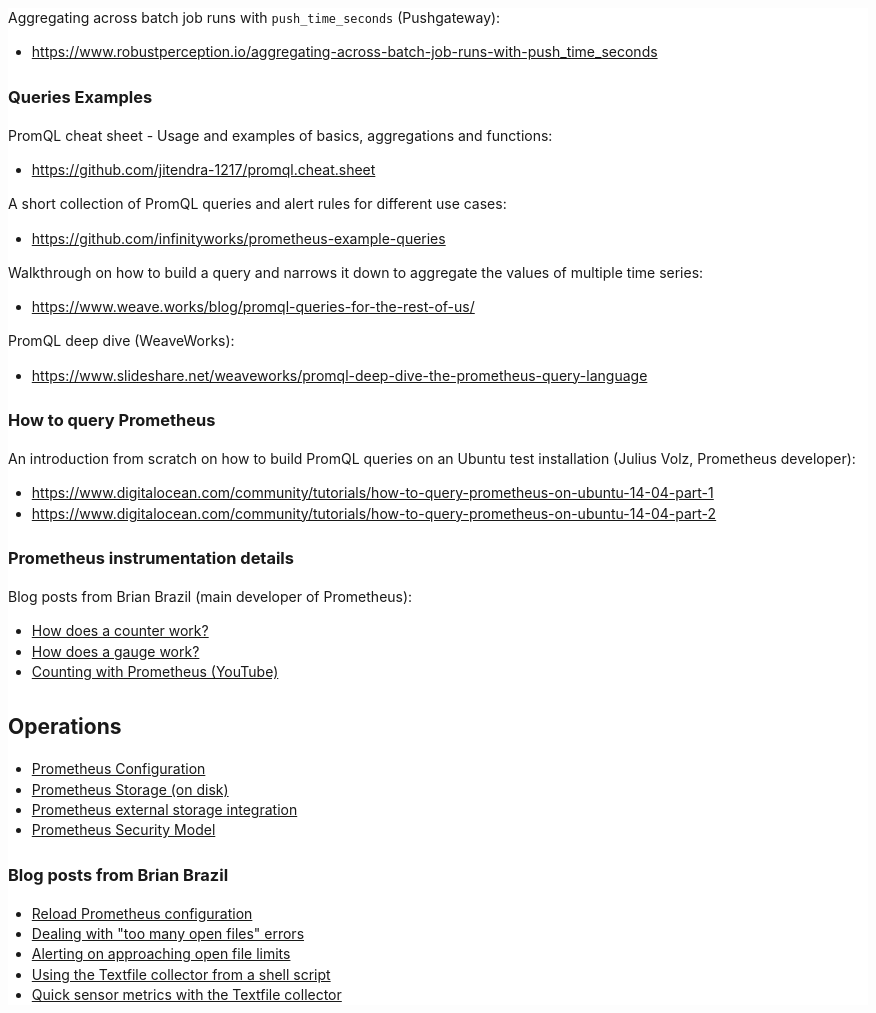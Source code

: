 Aggregating across batch job runs with ``push_time_seconds`` (Pushgateway):
- https://www.robustperception.io/aggregating-across-batch-job-runs-with-push_time_seconds

### Queries Examples

PromQL cheat sheet - Usage and examples of basics, aggregations and functions:
- https://github.com/jitendra-1217/promql.cheat.sheet

A short collection of PromQL queries and alert rules for different use cases:
- https://github.com/infinityworks/prometheus-example-queries

Walkthrough on how to build a query and narrows it down to aggregate the values of multiple time series:
- https://www.weave.works/blog/promql-queries-for-the-rest-of-us/

PromQL deep dive (WeaveWorks):
- https://www.slideshare.net/weaveworks/promql-deep-dive-the-prometheus-query-language

### How to query Prometheus

An introduction from scratch on how to build PromQL queries on an Ubuntu test installation (Julius Volz, Prometheus developer):
- https://www.digitalocean.com/community/tutorials/how-to-query-prometheus-on-ubuntu-14-04-part-1
- https://www.digitalocean.com/community/tutorials/how-to-query-prometheus-on-ubuntu-14-04-part-2

### Prometheus instrumentation details

Blog posts from Brian Brazil (main developer of Prometheus):
- [How does a counter work?](https://www.robustperception.io/how-does-a-prometheus-counter-work/)
- [How does a gauge work?](https://www.robustperception.io/how-does-a-prometheus-gauge-work/)
- [Counting with Prometheus (YouTube)](https://www.youtube.com/watch?v=67Ulrq6DxwA)

## Operations

- [Prometheus Configuration](https://prometheus.io/docs/operating/configuration/)
- [Prometheus Storage (on disk)](https://prometheus.io/docs/operating/storage/)
- [Prometheus external storage integration](https://prometheus.io/docs/operating/integrations/#remote-endpoints-and-storage)
- [Prometheus Security Model](https://prometheus.io/docs/operating/security/)

### Blog posts from Brian Brazil

- [Reload Prometheus configuration](https://www.robustperception.io/reloading-prometheus-configuration/)
- [Dealing with "too many open files" errors](https://www.robustperception.io/dealing-with-too-many-open-files)
- [Alerting on approaching open file limits](https://www.robustperception.io/alerting-on-approaching-open-file-limits)
- [Using the Textfile collector from a shell script](https://www.robustperception.io/using-the-textfile-collector-from-a-shell-script)
- [Quick sensor metrics with the Textfile collector](https://www.robustperception.io/quick-sensor-metrics-with-the-textfile-collector)
